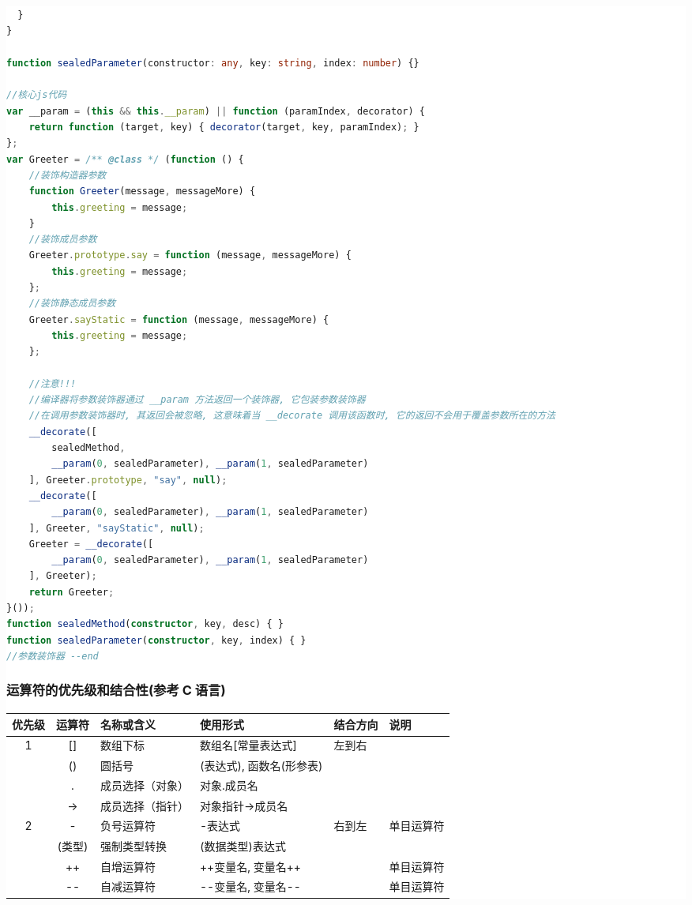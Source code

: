 ```typescript
  }
}

function sealedParameter(constructor: any, key: string, index: number) {}

//核心js代码
var __param = (this && this.__param) || function (paramIndex, decorator) {
    return function (target, key) { decorator(target, key, paramIndex); }
};
var Greeter = /** @class */ (function () {
    //装饰构造器参数
    function Greeter(message, messageMore) {
        this.greeting = message;
    }
    //装饰成员参数
    Greeter.prototype.say = function (message, messageMore) {
        this.greeting = message;
    };
    //装饰静态成员参数
    Greeter.sayStatic = function (message, messageMore) {
        this.greeting = message;
    };

    //注意!!!
    //编译器将参数装饰器通过 __param 方法返回一个装饰器, 它包装参数装饰器
    //在调用参数装饰器时, 其返回会被忽略, 这意味着当 __decorate 调用该函数时, 它的返回不会用于覆盖参数所在的方法
    __decorate([
        sealedMethod,
        __param(0, sealedParameter), __param(1, sealedParameter)
    ], Greeter.prototype, "say", null);
    __decorate([
        __param(0, sealedParameter), __param(1, sealedParameter)
    ], Greeter, "sayStatic", null);
    Greeter = __decorate([
        __param(0, sealedParameter), __param(1, sealedParameter)
    ], Greeter);
    return Greeter;
}());
function sealedMethod(constructor, key, desc) { }
function sealedParameter(constructor, key, index) { }
//参数装饰器 --end
```

### 运算符的优先级和结合性(参考 C 语言)

| 优先级 | 运算符 | 名称或含义 | 使用形式 | 结合方向 | 说明 |
|:-:    |:-:    |:-        |:-       |:-       |:-   | 
| 1     | []    | 数组下标   | 数组名[常量表达式] | 左到右 | |
|       | ()    | 圆括号     | (表达式), 函数名(形参表) | | |
|       | .     | 成员选择（对象）| 对象.成员名 | | |
|       | ->    | 成员选择（指针）| 对象指针->成员名 | | |
| 2     | -     | 负号运算符     | -表达式        | 右到左 | 单目运算符 |
|       | (类型) | 强制类型转换   | (数据类型)表达式 | | |
|       | ++    | 自增运算符     | ++变量名, 变量名++ | | 单目运算符 |
|       | --    | 自减运算符     | --变量名, 变量名-- | | 单目运算符 |